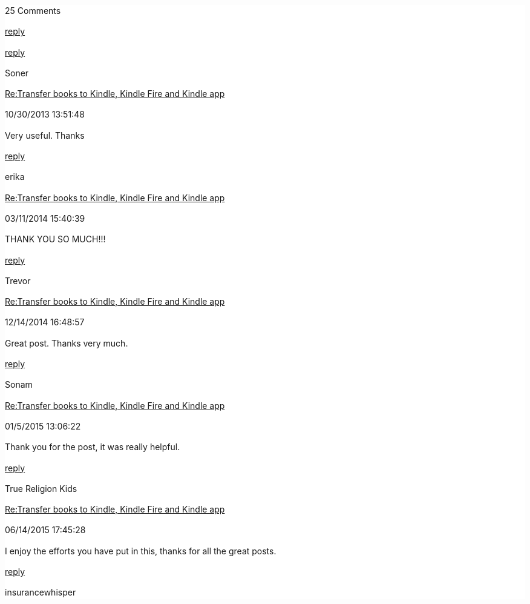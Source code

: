 

25 Comments

[reply](https://tools.techidaily.com/epubor/products/) 

[reply](https://tools.techidaily.com/epubor/products/) 

Soner

[Re:Transfer books to Kindle, Kindle Fire and Kindle app](https://tools.techidaily.com/epubor/products/)

10/30/2013 13:51:48

Very useful. Thanks

[reply](https://tools.techidaily.com/epubor/products/) 

erika

[Re:Transfer books to Kindle, Kindle Fire and Kindle app](https://tools.techidaily.com/epubor/products/)

03/11/2014 15:40:39

THANK YOU SO MUCH!!!

[reply](https://tools.techidaily.com/epubor/products/) 

Trevor

[Re:Transfer books to Kindle, Kindle Fire and Kindle app](https://tools.techidaily.com/epubor/products/)

12/14/2014 16:48:57

Great post. Thanks very much.

[reply](https://tools.techidaily.com/epubor/products/) 

Sonam

[Re:Transfer books to Kindle, Kindle Fire and Kindle app](https://tools.techidaily.com/epubor/products/)

01/5/2015 13:06:22

Thank you for the post, it was really helpful.

[reply](https://tools.techidaily.com/epubor/products/) 

True Religion Kids

[Re:Transfer books to Kindle, Kindle Fire and Kindle app](https://tools.techidaily.com/epubor/products/)

06/14/2015 17:45:28

I enjoy the efforts you have put in this, thanks for all the great posts.

[reply](https://tools.techidaily.com/epubor/products/) 

insurancewhisper
